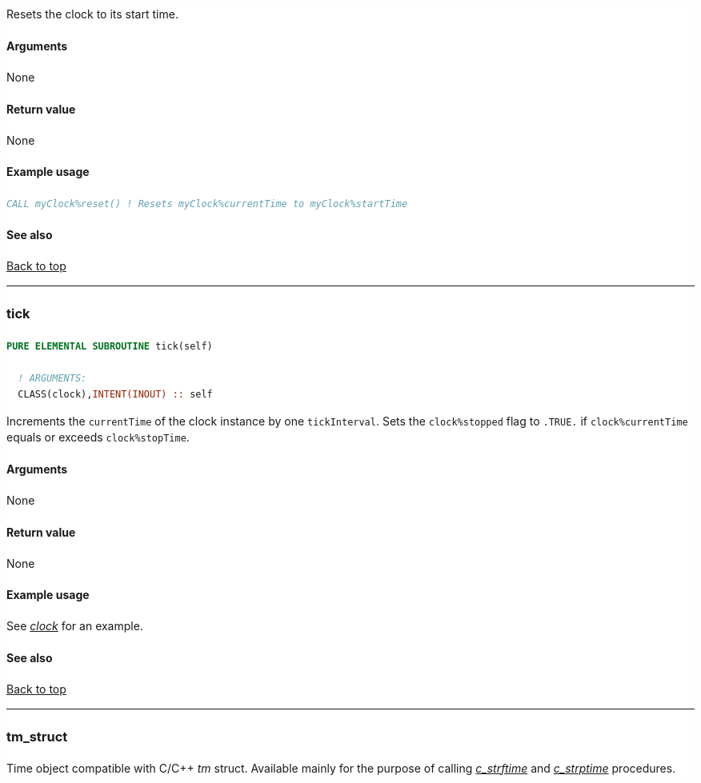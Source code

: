 Resets the clock to its start time.

#### Arguments

None

#### Return value

None

#### Example usage

```fortran
CALL myClock%reset() ! Resets myClock%currentTime to myClock%startTime
```

#### See also

[Back to top](#top)
<hr>

### tick

```fortran
PURE ELEMENTAL SUBROUTINE tick(self)

  ! ARGUMENTS:
  CLASS(clock),INTENT(INOUT) :: self
```

Increments the `currentTime` of the clock instance by one `tickInterval`.
Sets the `clock%stopped` flag to `.TRUE.` if `clock%currentTime` equals
or exceeds `clock%stopTime`.

#### Arguments

None

#### Return value

None

#### Example usage

See [*clock*](#clock) for an example.

#### See also

[Back to top](#top)
<hr>


### **tm_struct**<a id="tm_struct"></a>

Time object compatible with C/C++ *tm* struct. Available mainly 
for the purpose of calling [*c_strftime*](#c_strftime) 
and [*c_strptime*](#c_strptime) procedures.
